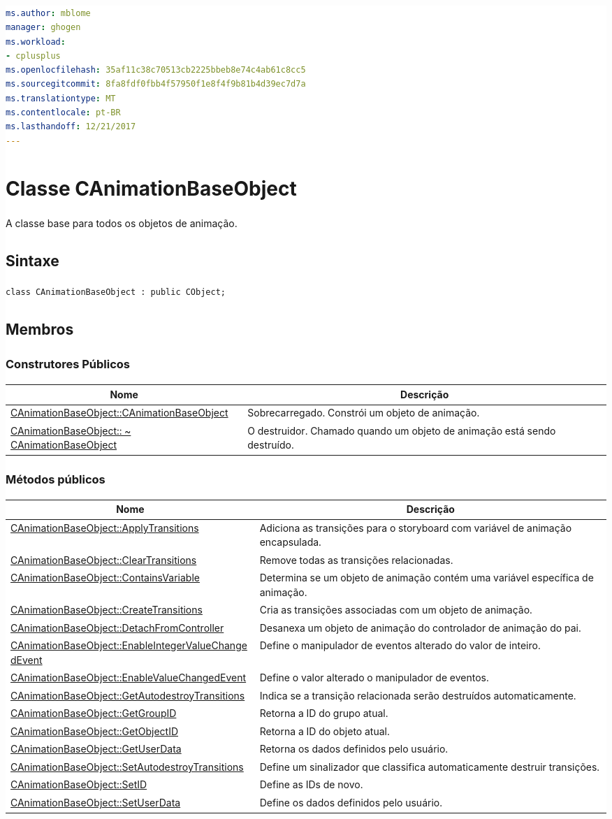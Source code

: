 ```yaml
ms.author: mblome
manager: ghogen
ms.workload:
- cplusplus
ms.openlocfilehash: 35af11c38c70513cb2225bbeb8e74c4ab61c8cc5
ms.sourcegitcommit: 8fa8fdf0fbb4f57950f1e8f4f9b81b4d39ec7d7a
ms.translationtype: MT
ms.contentlocale: pt-BR
ms.lasthandoff: 12/21/2017
---
```

# <a name="canimationbaseobject-class"></a>Classe CAnimationBaseObject
A classe base para todos os objetos de animação.  
  
## <a name="syntax"></a>Sintaxe  
  
```  
class CAnimationBaseObject : public CObject;  
```  
  
## <a name="members"></a>Membros  
  
### <a name="public-constructors"></a>Construtores Públicos  
  
|Nome|Descrição|  
|----------|-----------------|  
|[CAnimationBaseObject::CAnimationBaseObject](#canimationbaseobject)|Sobrecarregado. Constrói um objeto de animação.|  
|[CAnimationBaseObject:: ~ CAnimationBaseObject](#canimationbaseobject__~canimationbaseobject)|O destruidor. Chamado quando um objeto de animação está sendo destruído.|  
  
### <a name="public-methods"></a>Métodos públicos  
  
|Nome|Descrição|  
|----------|-----------------|  
|[CAnimationBaseObject::ApplyTransitions](#applytransitions)|Adiciona as transições para o storyboard com variável de animação encapsulada.|  
|[CAnimationBaseObject::ClearTransitions](#cleartransitions)|Remove todas as transições relacionadas.|  
|[CAnimationBaseObject::ContainsVariable](#containsvariable)|Determina se um objeto de animação contém uma variável específica de animação.|  
|[CAnimationBaseObject::CreateTransitions](#createtransitions)|Cria as transições associadas com um objeto de animação.|  
|[CAnimationBaseObject::DetachFromController](#detachfromcontroller)|Desanexa um objeto de animação do controlador de animação do pai.|  
|[CAnimationBaseObject::EnableIntegerValueChangedEvent](#enableintegervaluechangedevent)|Define o manipulador de eventos alterado do valor de inteiro.|  
|[CAnimationBaseObject::EnableValueChangedEvent](#enablevaluechangedevent)|Define o valor alterado o manipulador de eventos.|  
|[CAnimationBaseObject::GetAutodestroyTransitions](#getautodestroytransitions)|Indica se a transição relacionada serão destruídos automaticamente.|  
|[CAnimationBaseObject::GetGroupID](#getgroupid)|Retorna a ID do grupo atual.|  
|[CAnimationBaseObject::GetObjectID](#getobjectid)|Retorna a ID do objeto atual.|  
|[CAnimationBaseObject::GetUserData](#getuserdata)|Retorna os dados definidos pelo usuário.|  
|[CAnimationBaseObject::SetAutodestroyTransitions](#setautodestroytransitions)|Define um sinalizador que classifica automaticamente destruir transições.|  
|[CAnimationBaseObject::SetID](#setid)|Define as IDs de novo.|  
|[CAnimationBaseObject::SetUserData](#setuserdata)|Define os dados definidos pelo usuário.|  
  